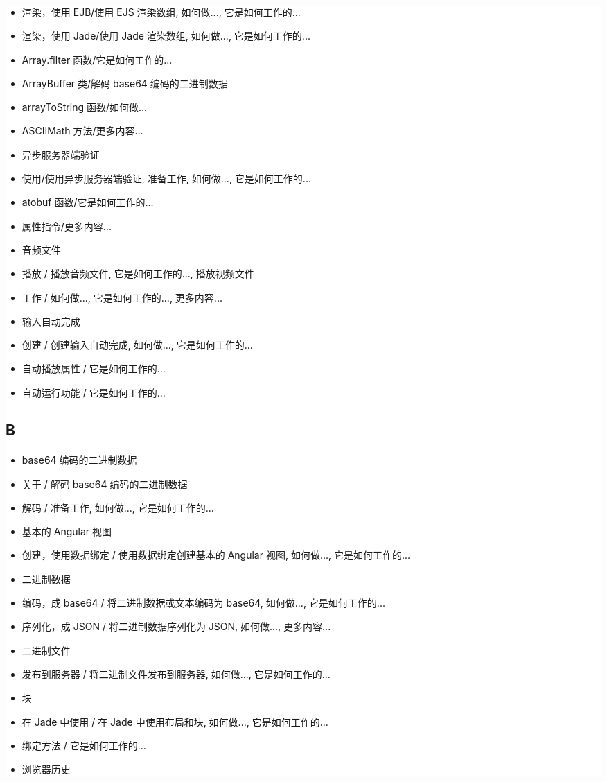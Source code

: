 +   渲染，使用 EJB/使用 EJS 渲染数组, 如何做..., 它是如何工作的...

+   渲染，使用 Jade/使用 Jade 渲染数组, 如何做..., 它是如何工作的...

+   Array.filter 函数/它是如何工作的...

+   ArrayBuffer 类/解码 base64 编码的二进制数据

+   arrayToString 函数/如何做...

+   ASCIIMath 方法/更多内容...

+   异步服务器端验证

+   使用/使用异步服务器端验证, 准备工作, 如何做..., 它是如何工作的...

+   atobuf 函数/它是如何工作的...

+   属性指令/更多内容...

+   音频文件

+   播放 / 播放音频文件, 它是如何工作的..., 播放视频文件

+   工作 / 如何做..., 它是如何工作的..., 更多内容...

+   输入自动完成

+   创建 / 创建输入自动完成, 如何做..., 它是如何工作的...

+   自动播放属性 / 它是如何工作的...

+   自动运行功能 / 它是如何工作的...

## B

+   base64 编码的二进制数据

+   关于 / 解码 base64 编码的二进制数据

+   解码 / 准备工作, 如何做..., 它是如何工作的...

+   基本的 Angular 视图

+   创建，使用数据绑定 / 使用数据绑定创建基本的 Angular 视图, 如何做..., 它是如何工作的...

+   二进制数据

+   编码，成 base64 / 将二进制数据或文本编码为 base64, 如何做..., 它是如何工作的...

+   序列化，成 JSON / 将二进制数据序列化为 JSON, 如何做..., 更多内容...

+   二进制文件

+   发布到服务器 / 将二进制文件发布到服务器, 如何做..., 它是如何工作的...

+   块

+   在 Jade 中使用 / 在 Jade 中使用布局和块, 如何做..., 它是如何工作的...

+   绑定方法 / 它是如何工作的...

+   浏览器历史
